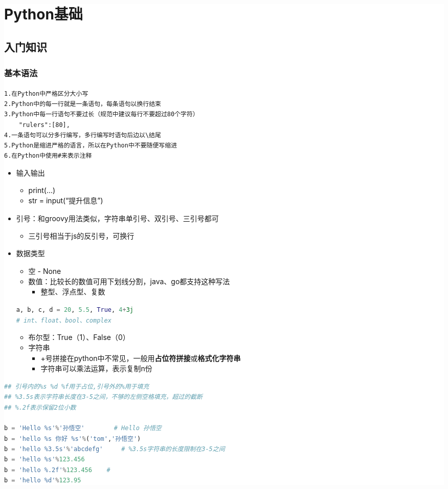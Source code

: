 # Python基础

## 入门知识

### 基本语法

```
1.在Python中严格区分大小写
2.Python中的每一行就是一条语句，每条语句以换行结束
3.Python中每一行语句不要过长（规范中建议每行不要超过80个字符）
    "rulers":[80],
4.一条语句可以分多行编写，多行编写时语句后边以\结尾  
5.Python是缩进严格的语言，所以在Python中不要随便写缩进  
6.在Python中使用#来表示注释
```

- 输入输出

  - print(...)
  - str = input(“提升信息”)

- 引号：和groovy用法类似，字符串单引号、双引号、三引号都可

  - 三引号相当于js的反引号，可换行

- 数据类型

  - 空 - None
  - 数值：比较长的数值可用下划线分割，java、go都支持这种写法
    - 整型、浮点型、复数

  ```python
  a, b, c, d = 20, 5.5, True, 4+3j
  # int、float、bool、complex
  ```

  

  - 布尔型：True（1）、False（0）
  - 字符串
    - +号拼接在python中不常见，一般用**占位符拼接**或**格式化字符串**
    - 字符串可以乘法运算，表示复制n份

```python
## 引号内的%s %d %f用于占位,引号外的%用于填充
## %3.5s表示字符串长度在3-5之间，不够的左侧空格填充，超过的截断
## %.2f表示保留2位小数

b = 'Hello %s'%'孙悟空'		# Hello 孙悟空
b = 'hello %s 你好 %s'%('tom','孙悟空')
b = 'hello %3.5s'%'abcdefg' 	# %3.5s字符串的长度限制在3-5之间
b = 'hello %s'%123.456
b = 'hello %.2f'%123.456	#
b = 'hello %d'%123.95
```
